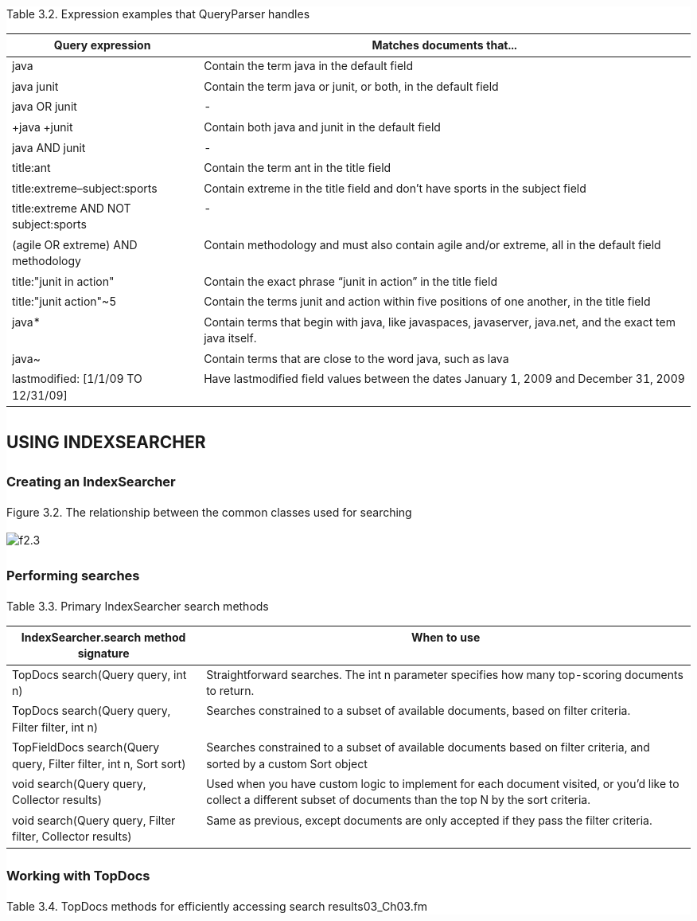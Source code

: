 Table 3.2. Expression examples that QueryParser handles

| Query expression | Matches documents that... |
| --- | --- |
| java | Contain the term java in the default field|
| java junit | Contain the term java or junit, or both, in the default field|
| java OR junit | - |
| +java +junit | Contain both java and junit in the default field |
| java AND junit | - |
| title:ant | Contain the term ant in the title field|
| title:extreme–subject:sports | Contain extreme in the title field and don’t have sports in the subject field|
| title:extreme AND NOT subject:sports	| - |
| (agile OR extreme) AND methodology | Contain methodology and must also contain agile and/or extreme, all in the default field|
| title:"junit in action" | Contain the exact phrase “junit in action” in the title field|
| title:"junit action"~5 | Contain the terms junit and action within five positions of one another, in the title field |
| java*	| Contain terms that begin with java, like javaspaces, javaserver, java.net, and the exact tem java itself.|
| java~ | Contain terms that are close to the word java, such as lava|
| lastmodified: [1/1/09 TO 12/31/09] | Have lastmodified field values between the dates January 1, 2009 and December 31, 2009|

## USING INDEXSEARCHER
### Creating an IndexSearcher
Figure 3.2. The relationship between the common classes used for searching

![f2.3](https://www.safaribooksonline.com/library/view/lucene-in-action/9781933988177/03fig02.jpg)

### Performing searches
Table 3.3. Primary IndexSearcher search methods

| IndexSearcher.search method signature | When to use |
| --- | --- |
| TopDocs search(Query query, int n) | Straightforward searches. The int n parameter specifies how many top-scoring documents to return.|
| TopDocs search(Query query, Filter filter, int n) | Searches constrained to a subset of available documents, based on filter criteria.|
| TopFieldDocs search(Query query, Filter filter, int n, Sort sort) | Searches constrained to a subset of available documents based on filter criteria, and sorted by a custom Sort object|
| void search(Query query, Collector results) | Used when you have custom logic to implement for each document visited, or you’d like to collect a different subset of documents than the top N by the sort criteria.|
| void search(Query query, Filter filter, Collector results) | Same as previous, except documents are only accepted if they pass the filter criteria.|

### Working with TopDocs
Table 3.4. TopDocs methods for efficiently accessing search results03_Ch03.fm
